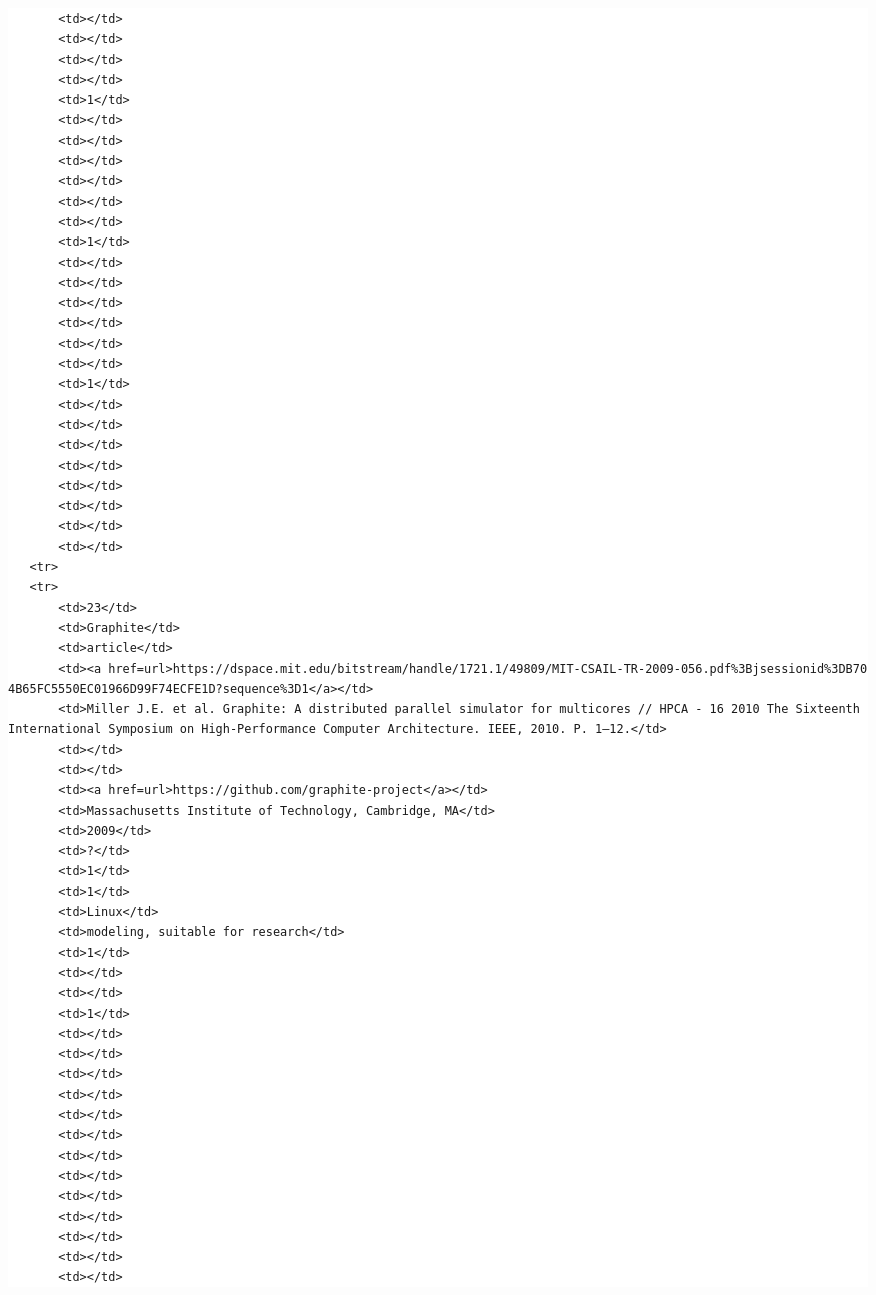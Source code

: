            <td></td> 
           <td></td> 
           <td></td> 
           <td></td> 
           <td>1</td> 
           <td></td> 
           <td></td> 
           <td></td> 
           <td></td> 
           <td></td> 
           <td></td> 
           <td>1</td> 
           <td></td> 
           <td></td> 
           <td></td> 
           <td></td> 
           <td></td> 
           <td></td> 
           <td>1</td> 
           <td></td> 
           <td></td> 
           <td></td> 
           <td></td> 
           <td></td> 
           <td></td> 
           <td></td> 
           <td></td> 
       <tr> 
       <tr> 
           <td>23</td> 
           <td>Graphite</td> 
           <td>article</td> 
           <td><a href=url>https://dspace.mit.edu/bitstream/handle/1721.1/49809/MIT-CSAIL-TR-2009-056.pdf%3Bjsessionid%3DB704B65FC5550EC01966D99F74ECFE1D?sequence%3D1</a></td> 
           <td>Miller J.E. et al. Graphite: A distributed parallel simulator for multicores // HPCA - 16 2010 The Sixteenth International Symposium on High-Performance Computer Architecture. IEEE, 2010. P. 1–12.</td> 
           <td></td> 
           <td></td> 
           <td><a href=url>https://github.com/graphite-project</a></td> 
           <td>Massachusetts Institute of Technology, Cambridge, MA</td> 
           <td>2009</td> 
           <td>?</td> 
           <td>1</td> 
           <td>1</td> 
           <td>Linux</td> 
           <td>modeling, suitable for research</td> 
           <td>1</td> 
           <td></td> 
           <td></td> 
           <td>1</td> 
           <td></td> 
           <td></td> 
           <td></td> 
           <td></td> 
           <td></td> 
           <td></td> 
           <td></td> 
           <td></td> 
           <td></td> 
           <td></td> 
           <td></td> 
           <td></td> 
           <td></td> 